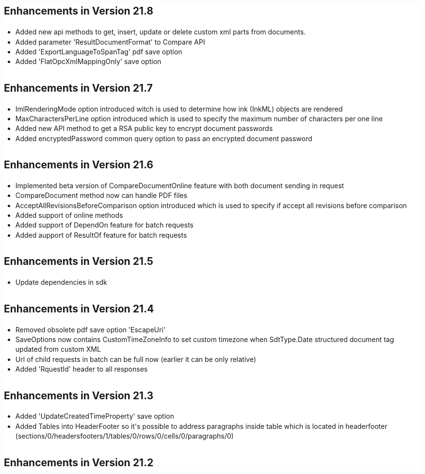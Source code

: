 
## Enhancements in Version 21.8

- Added new api methods to get, insert, update or delete custom xml parts from documents.
- Added parameter 'ResultDocumentFormat' to Compare API
- Added 'ExportLanguageToSpanTag' pdf save option
- Added 'FlatOpcXmlMappingOnly' save option


## Enhancements in Version 21.7

- ImlRenderingMode option introduced witch is used to determine how ink (InkML) objects are rendered
- MaxCharactersPerLine option introduced which is used to specify the maximum number of characters per one line
- Added new API method to get a RSA public key to encrypt document passwords
- Added encryptedPassword common query option to pass an encrypted document password


## Enhancements in Version 21.6

- Implemented beta version of CompareDocumentOnline feature with both document sending in request
- CompareDocument method now can handle PDF files
- AcceptAllRevisionsBeforeComparison option introduced which is used to specify if accept all revisions before comparison
- Added support of online methods
- Added support of DependOn feature for batch requests
- Added aupport of ResultOf feature for batch requests

## Enhancements in Version 21.5

- Update dependencies in sdk


## Enhancements in Version 21.4

- Removed obsolete pdf save option 'EscapeUri'
- SaveOptions now contains CustomTimeZoneInfo to set custom timezone when SdtType.Date structured document tag updated from custom XML
- Url of child requests in batch can be full now (earlier it can be only relative)
- Added 'RquestId' header to all responses


## Enhancements in Version 21.3

- Added 'UpdateCreatedTimeProperty' save option
- Added Tables into HeaderFooter so it's possible to address paragraphs inside table which is located in headerfooter (sections/0/headersfooters/1/tables/0/rows/0/cells/0/paragraphs/0)


## Enhancements in Version 21.2
